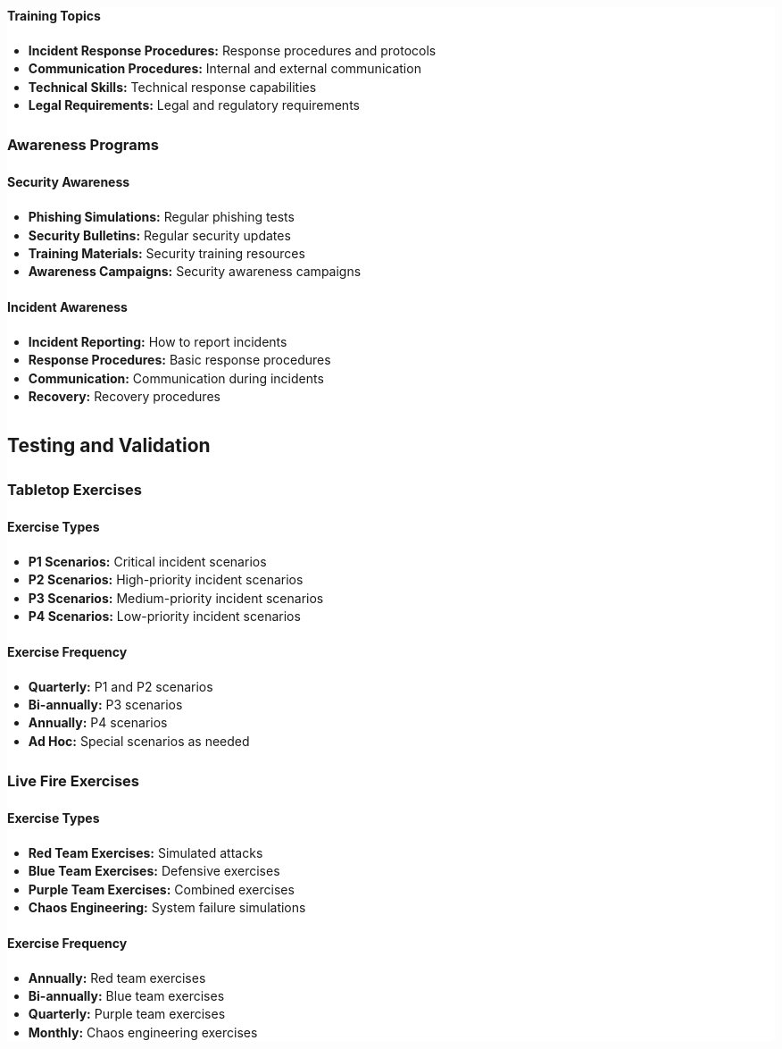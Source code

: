 #### Training Topics
- **Incident Response Procedures:** Response procedures and protocols
- **Communication Procedures:** Internal and external communication
- **Technical Skills:** Technical response capabilities
- **Legal Requirements:** Legal and regulatory requirements

### Awareness Programs

#### Security Awareness
- **Phishing Simulations:** Regular phishing tests
- **Security Bulletins:** Regular security updates
- **Training Materials:** Security training resources
- **Awareness Campaigns:** Security awareness campaigns

#### Incident Awareness
- **Incident Reporting:** How to report incidents
- **Response Procedures:** Basic response procedures
- **Communication:** Communication during incidents
- **Recovery:** Recovery procedures

## Testing and Validation

### Tabletop Exercises

#### Exercise Types
- **P1 Scenarios:** Critical incident scenarios
- **P2 Scenarios:** High-priority incident scenarios
- **P3 Scenarios:** Medium-priority incident scenarios
- **P4 Scenarios:** Low-priority incident scenarios

#### Exercise Frequency
- **Quarterly:** P1 and P2 scenarios
- **Bi-annually:** P3 scenarios
- **Annually:** P4 scenarios
- **Ad Hoc:** Special scenarios as needed

### Live Fire Exercises

#### Exercise Types
- **Red Team Exercises:** Simulated attacks
- **Blue Team Exercises:** Defensive exercises
- **Purple Team Exercises:** Combined exercises
- **Chaos Engineering:** System failure simulations

#### Exercise Frequency
- **Annually:** Red team exercises
- **Bi-annually:** Blue team exercises
- **Quarterly:** Purple team exercises
- **Monthly:** Chaos engineering exercises
